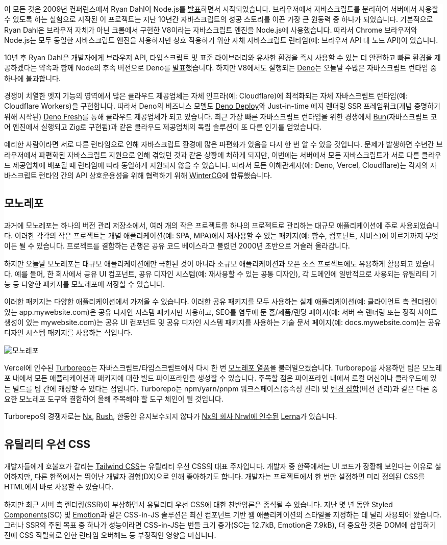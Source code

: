 이 모든 것은 2009년 컨퍼런스에서 Ryan Dahl이 Node.js를 [발표](https://www.youtube.com/watch?v=ztspvPYybIY&ab_channel=stri8ted)하면서 시작되었습니다. 브라우저에서 자바스크립트를 분리하여 서버에서 사용할 수 있도록 하는 실험으로 시작된 이 프로젝트는 지난 10년간 자바스크립트의 성공 스토리를 이끈 가장 큰 원동력 중 하나가 되었습니다. 기본적으로 Ryan Dahl은 브라우저 자체가 아닌 크롬에서 구현한 V8이라는 자바스크립트 엔진을 Node.js에 사용했습니다. 따라서 Chrome 브라우저와 Node.js는 모두 동일한 자바스크립트 엔진을 사용하지만 상호 작용하기 위한 자체 자바스크립트 런타임(예: 브라우저 API 대 노드 API)이 있습니다.

10년 후 Ryan Dahl은 개발자에게 브라우저 API, 타입스크립트 및 표준 라이브러리와 유사한 환경을 즉시 사용할 수 있는 더 안전하고 빠른 환경을 제공하겠다는 약속과 함께 Node의 후속 버전으로 Deno를 [발표](https://www.youtube.com/watch?v=M3BM9TB-8yA&ab_channel=JSConf)했습니다. 하지만 V8에서도 실행되는 [Deno](https://deno.land/)는 오늘날 수많은 자바스크립트 런타임 중 하나에 불과합니다.

경쟁이 치열한 엣지 기능의 영역에서 많은 클라우드 제공업체는 자체 인프라(예: Cloudflare)에 최적화되는 자체 자바스크립트 런타임(예: Cloudflare Workers)을 구현합니다. 따라서 Deno의 비즈니스 모델도 [Deno Deploy](https://deno.com/deploy)와 Just-in-time 에지 렌더링 SSR 프레임워크(개념 증명하기 위해 시작된) [Deno Fresh](https://fresh.deno.dev/)를 통해 클라우드 제공업체가 되고 있습니다. 최근 가장 빠른 자바스크립트 런타임을 위한 경쟁에서 [Bun](https://bun.sh/)(자바스크립트 코어 엔진에서 실행되고 Zig로 구현됨)과 같은 클라우드 제공업체의 독립 솔루션이 또 다른 인기를 얻었습니다.

예리한 사람이라면 서로 다른 런타임으로 인해 자바스크립트 환경에 많은 파편화가 있음을 다시 한 번 알 수 있을 것입니다. 문제가 발생하면 수년간 브라우저에서 파편화된 자바스크립트 지원으로 인해 겪었던 것과 같은 상황에 처하게 되지만, 이번에는 서버에서 모든 자바스크립트가 서로 다른 클라우드 제공업체에 배포될 때 런타임에 따라 동일하게 지원되지 않을 수 있습니다. 따라서 모든 이해관계자(예: Deno, Vercel, Cloudflare)는 각자의 자바스크립트 런타임 간의 API 상호운용성을 위해 협력하기 위해 [WinterCG](https://wintercg.org/)에 합류했습니다.

## 모노레포

과거에 모노레포는 하나의 버전 관리 저장소에서, 여러 개의 작은 프로젝트를 하나의 프로젝트로 관리하는 대규모 애플리케이션에 주로 사용되었습니다. 이러한 각각의 작은 프로젝트는 개별 애플리케이션(예: SPA, MPA)에서 재사용할 수 있는 패키지(예: 함수, 컴포넌트, 서비스)에 이르기까지 무엇이든 될 수 있습니다. 프로젝트를 결합하는 관행은 공유 코드 베이스라고 불렸던 2000년 초반으로 거슬러 올라갑니다.

하지만 오늘날 모노레포는 대규모 애플리케이션에만 국한된 것이 아니라 소규모 애플리케이션과 오픈 소스 프로젝트에도 유용하게 활용되고 있습니다. 예를 들어, 한 회사에서 공유 UI 컴포넌트, 공유 디자인 시스템(예: 재사용할 수 있는 공통 디자인), 각 도메인에 일반적으로 사용되는 유틸리티 기능 등 다양한 패키지를 모노레포에 저장할 수 있습니다.

이러한 패키지는 다양한 애플리케이션에서 가져올 수 있습니다. 이러한 공유 패키지를 모두 사용하는 실제 애플리케이션(예: 클라이언트 측 렌더링이 있는 app.mywebsite.com)은 공유 디자인 시스템 패키지만 사용하고, SEO를 염두에 둔 홈/제품/랜딩 페이지(예: 서버 측 렌더링 또는 정적 사이트 생성이 있는 mywebsite.com)는 공유 UI 컴포넌트 및 공유 디자인 시스템 패키지를 사용하는 기술 문서 페이지(예: docs.mywebsite.com)는 공유 디자인 시스템 패키지를 사용하는 식입니다.

![모노레포](https://www.robinwieruch.de/static/6bfa40a792699acd5938ff1cdcaad84b/a9a89/monorepos.webp)

Vercel에 인수된 [Turborepo](https://turbo.build/)는 자바스크립트/타입스크립트에서 다시 한 번 [모노레포 열풍](https://www.robinwieruch.de/javascript-monorepos/)을 불러일으켰습니다. Turborepo를 사용하면 팀은 모노레포 내에서 모든 애플리케이션과 패키지에 대한 빌드 파이프라인을 생성할 수 있습니다. 주목할 점은 파이프라인 내에서 로컬 머신이나 클라우드에 있는 빌드를 팀 간에 캐싱할 수 있다는 점입니다. Turborepo는 npm/yarn/pnpm 워크스페이스(종속성 관리) 및 [변경 집합](https://github.com/changesets/changesets)(버전 관리)과 같은 다른 중요한 모노레포 도구와 결합하여 올해 주목해야 할 도구 체인이 될 것입니다.

Turborepo의 경쟁자로는 [Nx](https://nx.dev/), [Rush](https://rushjs.io/), 한동안 유지보수되지 않다가 [Nx의 회사 Nrwl에 인수된](https://blog.nrwl.io/lerna-is-dead-long-live-lerna-61259f97dbd9) [Lerna](https://lerna.js.org/)가 있습니다.

## 유틸리티 우선 CSS

개발자들에게 호불호가 갈리는 [Tailwind CSS](https://tailwindcss.com/)는 유틸리티 우선 CSS의 대표 주자입니다. 개발자 중 한쪽에서는 UI 코드가 장황해 보인다는 이유로 싫어하지만, 다른 한쪽에서는 뛰어난 개발자 경험(DX)으로 인해 좋아하기도 합니다. 개발자는 프로젝트에서 한 번만 설정하면 미리 정의된 CSS를 HTML에서 바로 사용할 수 있습니다.

하지만 최근 서버 측 렌더링(SSR)이 부상하면서 유틸리티 우선 CSS에 대한 찬반양론은 종식될 수 있습니다. 지난 몇 년 동안 [Styled Components](https://styled-components.com/)(SC) 및 [Emotion](https://emotion.sh/docs/introduction)과 같은 CSS-in-JS 솔루션은 최신 컴포넌트 기반 웹 애플리케이션의 스타일을 지정하는 데 널리 사용되어 왔습니다. 그러나 SSR의 주된 목표 중 하나가 성능이라면 CSS-in-JS는 번들 크기 증가(SC는 12.7kB, Emotion은 7.9kB), 더 중요한 것은 DOM에 삽입하기 전에 CSS 직렬화로 인한 런타임 오버헤드 등 부정적인 영향을 미칩니다.
